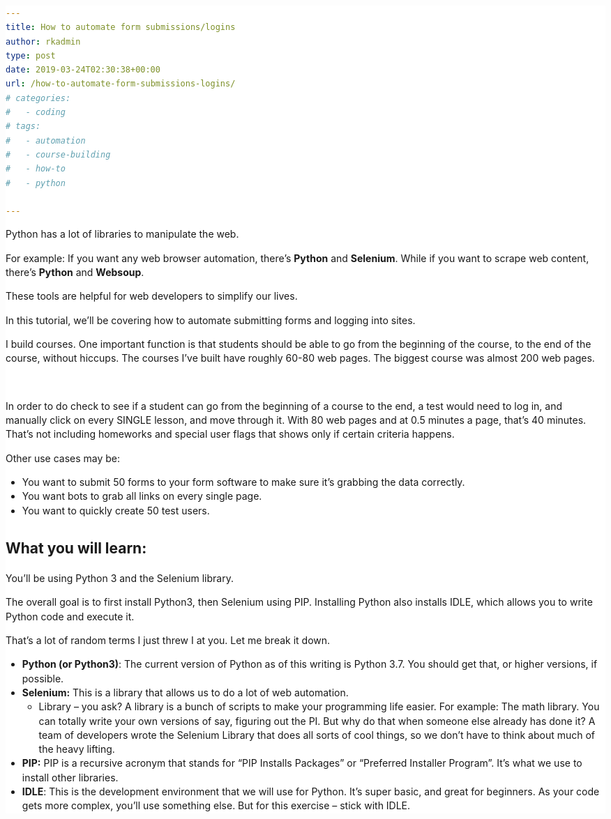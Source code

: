 ```yaml
---
title: How to automate form submissions/logins
author: rkadmin
type: post
date: 2019-03-24T02:30:38+00:00
url: /how-to-automate-form-submissions-logins/
# categories:
#   - coding
# tags:
#   - automation
#   - course-building
#   - how-to
#   - python

---
```

Python has a lot of libraries to manipulate the web. 

For example: If you want any web browser automation, there&#8217;s **Python** and **Selenium**. While if you want to scrape web content, there&#8217;s **Python** and **Websoup**. 

These tools are helpful for web developers to simplify our lives.

In this tutorial, we&#8217;ll be covering how to automate submitting forms and logging into sites. 

I build courses. One important function is that students should be able to go from the beginning of the course, to the end of the course, without hiccups. The courses I&#8217;ve built have roughly 60-80 web pages. The biggest course was almost 200 web pages.<figure class="wp-block-image">

<img src="https://rockykev.com/wp-content/uploads/2019/03/course-layout.jpg" alt="" class="wp-image-54" srcset="http://rockykevnov2019v2.local/wp-content/uploads/2019/03/course-layout.jpg 961w, http://rockykevnov2019v2.local/wp-content/uploads/2019/03/course-layout-300x112.jpg 300w, http://rockykevnov2019v2.local/wp-content/uploads/2019/03/course-layout-768x288.jpg 768w" sizes="(max-width: 961px) 100vw, 961px" /></figure> 

In order to do check to see if a student can go from the beginning of a course to the end, a test would need to log in, and manually click on every SINGLE lesson, and move through it. With 80 web pages and at 0.5 minutes a page, that&#8217;s 40 minutes. That&#8217;s not including homeworks and special user flags that shows only if certain criteria happens. 

Other use cases may be: 

  * You want to submit 50 forms to your form software to make sure it&#8217;s grabbing the data correctly.
  * You want bots to grab all links on every single page. 
  * You want to quickly create 50 test users. 

## What you will learn:

You&#8217;ll be using Python 3 and the Selenium library. 

The overall goal is to first install Python3, then Selenium using PIP. Installing Python also installs IDLE, which allows you to write Python code and execute it. 

That&#8217;s a lot of random terms I just threw I at you. Let me break it down.

  * **Python (or Python3)**: The current version of Python as of this writing is Python 3.7. You should get that, or higher versions, if possible.
  * **Selenium:** This is a library that allows us to do a lot of web automation. 
      * Library &#8211; you ask? A library is a bunch of scripts to make your programming life easier. For example: The math library. You can totally write your own versions of say, figuring out the PI. But why do that when someone else already has done it? A team of developers wrote the Selenium Library that does all sorts of cool things, so we don&#8217;t have to think about much of the heavy lifting.
  * **PIP:** PIP is a recursive acronym that stands for “PIP Installs Packages” or “Preferred Installer Program”. It&#8217;s what we use to install other libraries. 
  * **IDLE**: This is the development environment that we will use for Python. It&#8217;s super basic, and great for beginners. As your code gets more complex, you&#8217;ll use something else. But for this exercise &#8211; stick with IDLE. 
